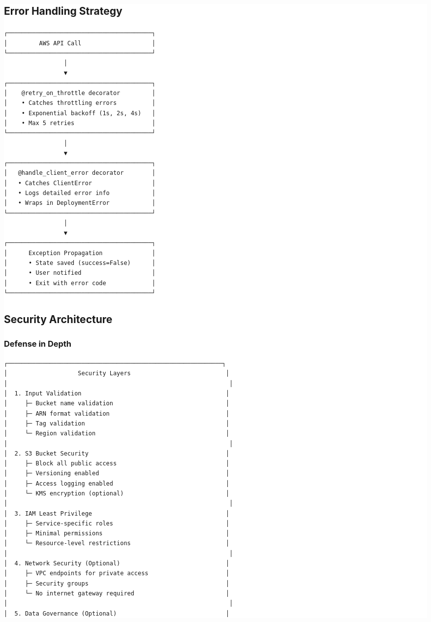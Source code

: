 ## Error Handling Strategy

```
┌─────────────────────────────────────────┐
│         AWS API Call                    │
└─────────────────────────────────────────┘
                 │
                 ▼
┌─────────────────────────────────────────┐
│    @retry_on_throttle decorator         │
│    • Catches throttling errors          │
│    • Exponential backoff (1s, 2s, 4s)   │
│    • Max 5 retries                      │
└─────────────────────────────────────────┘
                 │
                 ▼
┌─────────────────────────────────────────┐
│   @handle_client_error decorator        │
│   • Catches ClientError                 │
│   • Logs detailed error info            │
│   • Wraps in DeploymentError            │
└─────────────────────────────────────────┘
                 │
                 ▼
┌─────────────────────────────────────────┐
│      Exception Propagation              │
│      • State saved (success=False)      │
│      • User notified                    │
│      • Exit with error code             │
└─────────────────────────────────────────┘
```

## Security Architecture

### Defense in Depth

```
┌─────────────────────────────────────────────────────────────┐
│                    Security Layers                           │
│                                                               │
│  1. Input Validation                                         │
│     ├─ Bucket name validation                                │
│     ├─ ARN format validation                                 │
│     ├─ Tag validation                                        │
│     └─ Region validation                                     │
│                                                               │
│  2. S3 Bucket Security                                       │
│     ├─ Block all public access                               │
│     ├─ Versioning enabled                                    │
│     ├─ Access logging enabled                                │
│     └─ KMS encryption (optional)                             │
│                                                               │
│  3. IAM Least Privilege                                      │
│     ├─ Service-specific roles                                │
│     ├─ Minimal permissions                                   │
│     └─ Resource-level restrictions                           │
│                                                               │
│  4. Network Security (Optional)                              │
│     ├─ VPC endpoints for private access                      │
│     ├─ Security groups                                       │
│     └─ No internet gateway required                          │
│                                                               │
│  5. Data Governance (Optional)                               │
```